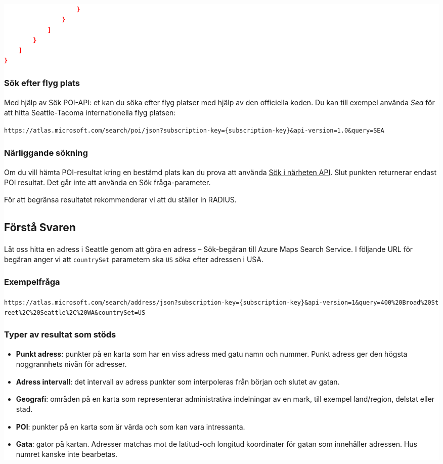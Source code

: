 ```JSON
                    }
                }
            ]
        }
    ]
}
```


### <a name="airport-search"></a>Sök efter flyg plats

Med hjälp av Sök POI-API: et kan du söka efter flyg platser med hjälp av den officiella koden. Du kan till exempel använda *Sea* för att hitta Seattle-Tacoma internationella flyg platsen: 

```HTTP
https://atlas.microsoft.com/search/poi/json?subscription-key={subscription-key}&api-version=1.0&query=SEA 
```

### <a name="nearby-search"></a>Närliggande sökning

Om du vill hämta POI-resultat kring en bestämd plats kan du prova att använda [Sök i närheten API](/rest/api/maps/search/getsearchnearby). Slut punkten returnerar endast POI resultat. Det går inte att använda en Sök fråga-parameter. 

För att begränsa resultatet rekommenderar vi att du ställer in RADIUS.

## <a name="understanding-the-responses"></a>Förstå Svaren

Låt oss hitta en adress i Seattle genom att göra en adress – Sök-begäran till Azure Maps Search Service. I följande URL för begäran anger vi att `countrySet` parametern ska `US` söka efter adressen i USA.

### <a name="sample-query"></a>Exempelfråga

```HTTP
https://atlas.microsoft.com/search/address/json?subscription-key={subscription-key}&api-version=1&query=400%20Broad%20Street%2C%20Seattle%2C%20WA&countrySet=US
```

### <a name="supported-types-of-results"></a>Typer av resultat som stöds

* **Punkt adress**: punkter på en karta som har en viss adress med gatu namn och nummer. Punkt adress ger den högsta noggrannhets nivån för adresser. 

* **Adress intervall**: det intervall av adress punkter som interpoleras från början och slutet av gatan.  

* **Geografi**: områden på en karta som representerar administrativa indelningar av en mark, till exempel land/region, delstat eller stad. 

* **POI**: punkter på en karta som är värda och som kan vara intressanta.

* **Gata**: gator på kartan. Adresser matchas mot de latitud-och longitud koordinater för gatan som innehåller adressen. Hus numret kanske inte bearbetas. 
